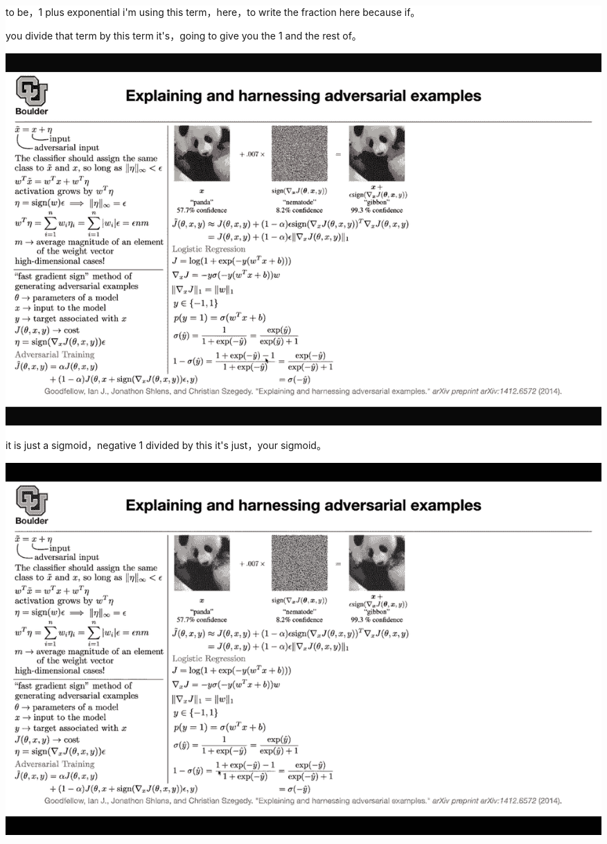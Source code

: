 to be，1 plus exponential i'm using this term，here，to write the fraction here because if。

you divide that term by this term it's，going to give you the 1 and the rest of。



![](img/4acd3f587914119178a089089d2c33b1_267.png)

it is just a sigmoid，negative 1 divided by this it's just，your sigmoid。



![](img/4acd3f587914119178a089089d2c33b1_269.png)